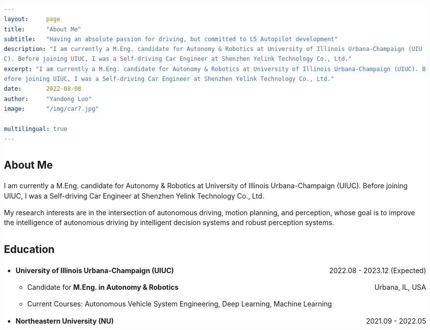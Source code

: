```yaml
---
layout:     page
title:      "About Me"
subtitle:   "Having an absolute passion for driving, but committed to L5 Autopilot development"
description: "I am currently a M.Eng. candidate for Autonomy & Robotics at University of Illinois Urbana-Champaign (UIUC). Before joining UIUC, I was a Self-driving Car Engineer at Shenzhen Yelink Technology Co., Ltd."
excerpt: "I am currently a M.Eng. candidate for Autonomy & Robotics at University of Illinois Urbana-Champaign (UIUC). Before joining UIUC, I was a Self-driving Car Engineer at Shenzhen Yelink Technology Co., Ltd."
date:       2022-08-08
author:     "Yandong Luo"
image:      "/img/car7.jpg"

multilingual: true
---
```


## About Me

I am currently a M.Eng. candidate for Autonomy & Robotics at University of Illinois Urbana-Champaign (UIUC). Before joining UIUC, I was a Self-driving Car Engineer at Shenzhen Yelink Technology Co., Ltd.

My research interests are in the intersection of autonomous driving, motion planning, and perception, whose goal is to improve the intelligence of autonomous driving by intelligent decision systems and robust perception systems.

## Education

- <p style="text-align:left;">
      <b>University of Illinois Urbana-Champaign (UIUC)</b> 
      <span style="float:right;">
          2022.08 - 2023.12 (Expected)
      </span>
  </p>

  - <p style="text-align:left;">
        Candidate for <b>M.Eng. in Autonomy & Robotics</b> 
        <span style="float:right;">
            Urbana, IL, USA
        </span>
    </p>

  - Current Courses: Autonomous Vehicle System Engineering, Deep Learning, Machine Learning

- <p style="text-align:left;">
      <b>Northeastern University (NU)</b> 
      <span style="float:right;">
          2021.09 - 2022.05
      </span>
  </p>
